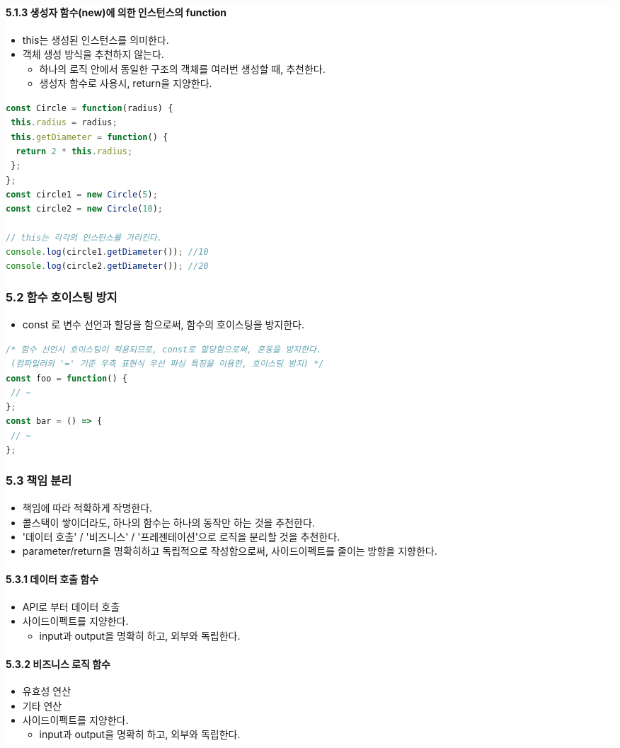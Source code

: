 #### 5.1.3 생성자 함수(new)에 의한 인스턴스의 function

- this는 생성된 인스턴스를 의미한다.
- 객체 생성 방식을 추천하지 않는다.
  - 하나의 로직 안에서 동일한 구조의 객체를 여러번 생성할 때, 추천한다.
  - 생성자 함수로 사용시, return을 지양한다.

```javascript
const Circle = function(radius) {
 this.radius = radius;
 this.getDiameter = function() {
  return 2 * this.radius;
 };
};
const circle1 = new Circle(5);
const circle2 = new Circle(10);

// this는 각각의 인스턴스를 가리킨다.
console.log(circle1.getDiameter()); //10
console.log(circle2.getDiameter()); //20
```

### 5.2 함수 호이스팅 방지

- const 로 변수 선언과 할당을 함으로써, 함수의 호이스팅을 방지한다.

```javascript
/* 함수 선언시 호이스팅이 적용되므로, const로 할당함으로써, 혼동을 방지한다.
 (컴파일러의 '=' 기준 우측 표현식 우선 파싱 특징을 이용한, 호이스팅 방지) */
const foo = function() {
 // ~
};
const bar = () => {
 // ~
};
```

### 5.3 책임 분리

- 책임에 따라 적확하게 작명한다.
- 콜스택이 쌓이더라도, 하나의 함수는 하나의 동작만 하는 것을 추천한다.
- '데이터 호출' / '비즈니스' / '프레젠테이션'으로 로직을 분리할 것을 추천한다.
- parameter/return을 명확히하고 독립적으로 작성함으로써, 사이드이펙트를 줄이는 방향을 지향한다.

#### 5.3.1 데이터 호출 함수

- API로 부터 데이터 호출
- 사이드이펙트를 지양한다.
  - input과 output을 명확히 하고, 외부와 독립한다.

#### 5.3.2 비즈니스 로직 함수

- 유효성 연산
- 기타 연산
- 사이드이펙트를 지양한다.
  - input과 output을 명확히 하고, 외부와 독립한다.
